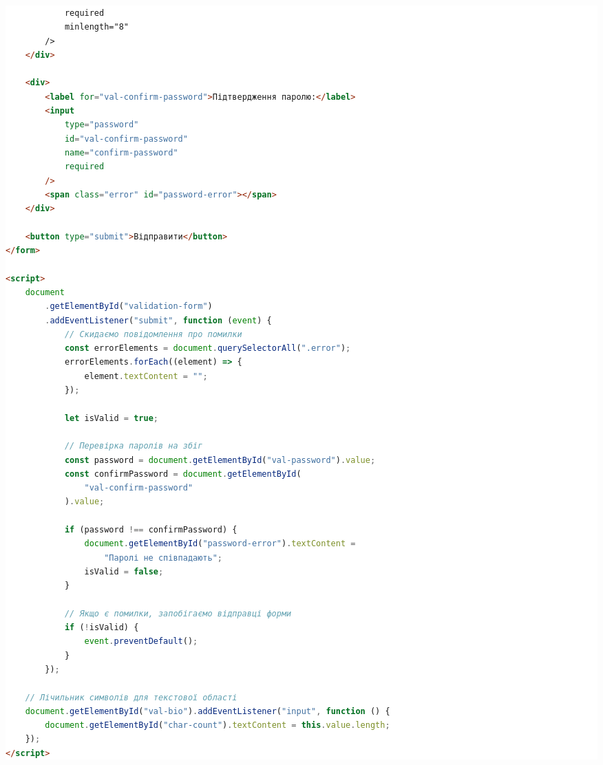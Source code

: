 ```html
            required
            minlength="8"
        />
    </div>

    <div>
        <label for="val-confirm-password">Підтвердження паролю:</label>
        <input
            type="password"
            id="val-confirm-password"
            name="confirm-password"
            required
        />
        <span class="error" id="password-error"></span>
    </div>

    <button type="submit">Відправити</button>
</form>

<script>
    document
        .getElementById("validation-form")
        .addEventListener("submit", function (event) {
            // Скидаємо повідомлення про помилки
            const errorElements = document.querySelectorAll(".error");
            errorElements.forEach((element) => {
                element.textContent = "";
            });

            let isValid = true;

            // Перевірка паролів на збіг
            const password = document.getElementById("val-password").value;
            const confirmPassword = document.getElementById(
                "val-confirm-password"
            ).value;

            if (password !== confirmPassword) {
                document.getElementById("password-error").textContent =
                    "Паролі не співпадають";
                isValid = false;
            }

            // Якщо є помилки, запобігаємо відправці форми
            if (!isValid) {
                event.preventDefault();
            }
        });

    // Лічильник символів для текстової області
    document.getElementById("val-bio").addEventListener("input", function () {
        document.getElementById("char-count").textContent = this.value.length;
    });
</script>
```
